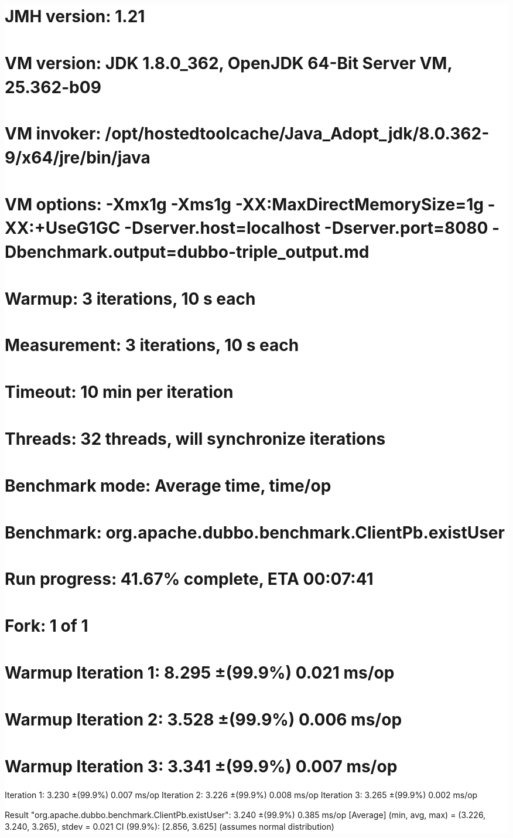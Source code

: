 
# JMH version: 1.21
# VM version: JDK 1.8.0_362, OpenJDK 64-Bit Server VM, 25.362-b09
# VM invoker: /opt/hostedtoolcache/Java_Adopt_jdk/8.0.362-9/x64/jre/bin/java
# VM options: -Xmx1g -Xms1g -XX:MaxDirectMemorySize=1g -XX:+UseG1GC -Dserver.host=localhost -Dserver.port=8080 -Dbenchmark.output=dubbo-triple_output.md
# Warmup: 3 iterations, 10 s each
# Measurement: 3 iterations, 10 s each
# Timeout: 10 min per iteration
# Threads: 32 threads, will synchronize iterations
# Benchmark mode: Average time, time/op
# Benchmark: org.apache.dubbo.benchmark.ClientPb.existUser

# Run progress: 41.67% complete, ETA 00:07:41
# Fork: 1 of 1
# Warmup Iteration   1: 8.295 ±(99.9%) 0.021 ms/op
# Warmup Iteration   2: 3.528 ±(99.9%) 0.006 ms/op
# Warmup Iteration   3: 3.341 ±(99.9%) 0.007 ms/op
Iteration   1: 3.230 ±(99.9%) 0.007 ms/op
Iteration   2: 3.226 ±(99.9%) 0.008 ms/op
Iteration   3: 3.265 ±(99.9%) 0.002 ms/op


Result "org.apache.dubbo.benchmark.ClientPb.existUser":
  3.240 ±(99.9%) 0.385 ms/op [Average]
  (min, avg, max) = (3.226, 3.240, 3.265), stdev = 0.021
  CI (99.9%): [2.856, 3.625] (assumes normal distribution)
